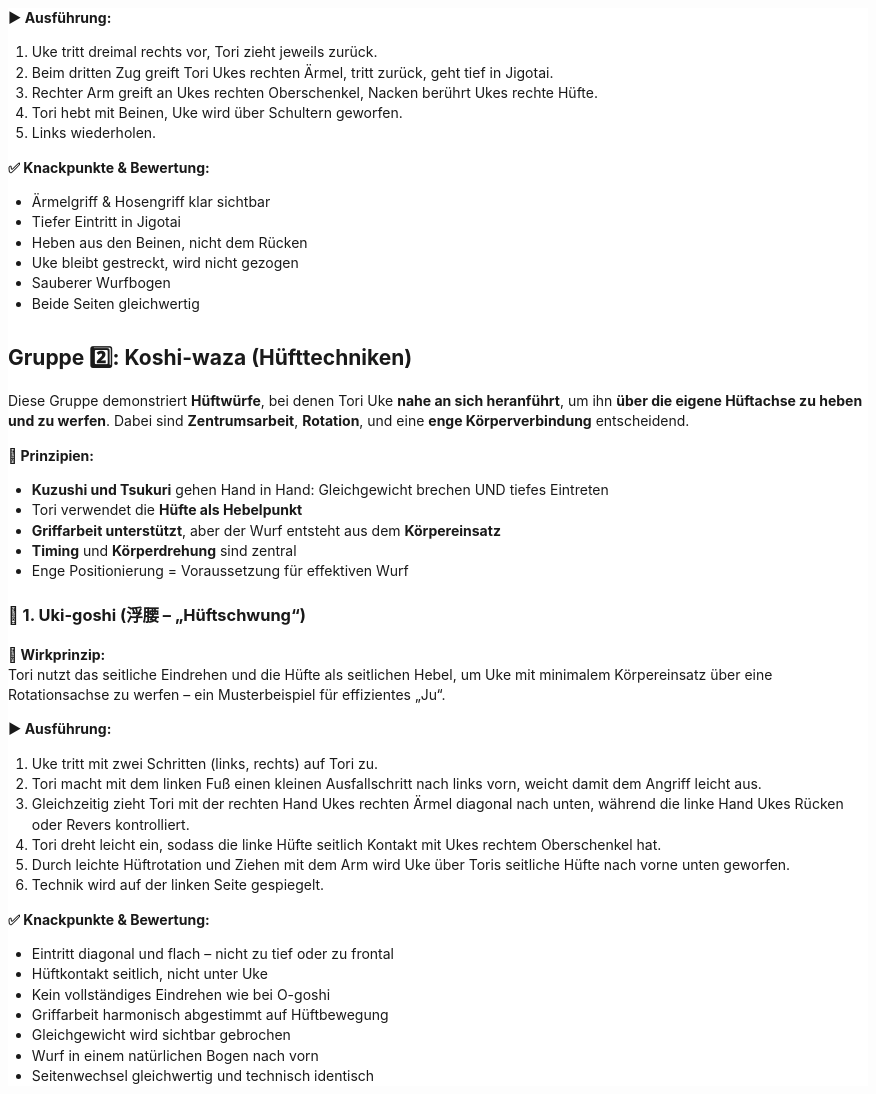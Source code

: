**▶️ Ausführung:**  
1. Uke tritt dreimal rechts vor, Tori zieht jeweils zurück.  
2. Beim dritten Zug greift Tori Ukes rechten Ärmel, tritt zurück, geht tief in Jigotai.  
3. Rechter Arm greift an Ukes rechten Oberschenkel, Nacken berührt Ukes rechte Hüfte.  
4. Tori hebt mit Beinen, Uke wird über Schultern geworfen.  
5. Links wiederholen.

**✅ Knackpunkte & Bewertung:**  
- Ärmelgriff & Hosengriff klar sichtbar  
- Tiefer Eintritt in Jigotai  
- Heben aus den Beinen, nicht dem Rücken  
- Uke bleibt gestreckt, wird nicht gezogen  
- Sauberer Wurfbogen  
- Beide Seiten gleichwertig

<div style="break-after:page"></div>

## Gruppe 2️⃣: Koshi-waza (Hüfttechniken)

Diese Gruppe demonstriert **Hüftwürfe**, bei denen Tori Uke **nahe an sich heranführt**, um ihn **über die eigene Hüftachse zu heben und zu werfen**. Dabei sind **Zentrumsarbeit**, **Rotation**, und eine **enge Körperverbindung** entscheidend.

**🎯 Prinzipien:**
- **Kuzushi und Tsukuri** gehen Hand in Hand: Gleichgewicht brechen UND tiefes Eintreten
- Tori verwendet die **Hüfte als Hebelpunkt**
- **Griffarbeit unterstützt**, aber der Wurf entsteht aus dem **Körpereinsatz**
- **Timing** und **Körperdrehung** sind zentral
- Enge Positionierung = Voraussetzung für effektiven Wurf



### 🥋 1. Uki-goshi (浮腰 – „Hüftschwung“)

**🎯 Wirkprinzip:**  
Tori nutzt das seitliche Eindrehen und die Hüfte als seitlichen Hebel, um Uke mit minimalem Körpereinsatz über eine Rotationsachse zu werfen – ein Musterbeispiel für effizientes „Ju“.

**▶️ Ausführung:**  
1. Uke tritt mit zwei Schritten (links, rechts) auf Tori zu.  
2. Tori macht mit dem linken Fuß einen kleinen Ausfallschritt nach links vorn, weicht damit dem Angriff leicht aus.  
3. Gleichzeitig zieht Tori mit der rechten Hand Ukes rechten Ärmel diagonal nach unten, während die linke Hand Ukes Rücken oder Revers kontrolliert.  
4. Tori dreht leicht ein, sodass die linke Hüfte seitlich Kontakt mit Ukes rechtem Oberschenkel hat.  
5. Durch leichte Hüftrotation und Ziehen mit dem Arm wird Uke über Toris seitliche Hüfte nach vorne unten geworfen.  
6. Technik wird auf der linken Seite gespiegelt.

**✅ Knackpunkte & Bewertung:**  
- Eintritt diagonal und flach – nicht zu tief oder zu frontal  
- Hüftkontakt seitlich, nicht unter Uke  
- Kein vollständiges Eindrehen wie bei O-goshi  
- Griffarbeit harmonisch abgestimmt auf Hüftbewegung  
- Gleichgewicht wird sichtbar gebrochen  
- Wurf in einem natürlichen Bogen nach vorn  
- Seitenwechsel gleichwertig und technisch identisch
